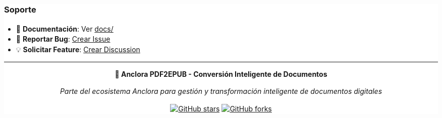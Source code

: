 ### **Soporte**
- 📖 **Documentación**: Ver [docs/](docs/)
- 🐛 **Reportar Bug**: [Crear Issue](https://github.com/ToniIAPro73/Anclora-PDF2EPUB-Claude/issues/new)
- 💡 **Solicitar Feature**: [Crear Discussion](https://github.com/ToniIAPro73/Anclora-PDF2EPUB-Claude/discussions/new)

---

<div align="center">

**🚀 Anclora PDF2EPUB - Conversión Inteligente de Documentos**

*Parte del ecosistema Anclora para gestión y transformación inteligente de documentos digitales*

[![GitHub stars](https://img.shields.io/github/stars/ToniIAPro73/Anclora-PDF2EPUB-Claude?style=social)](https://github.com/ToniIAPro73/Anclora-PDF2EPUB-Claude/stargazers)
[![GitHub forks](https://img.shields.io/github/forks/ToniIAPro73/Anclora-PDF2EPUB-Claude?style=social)](https://github.com/ToniIAPro73/Anclora-PDF2EPUB-Claude/network/members)

</div>